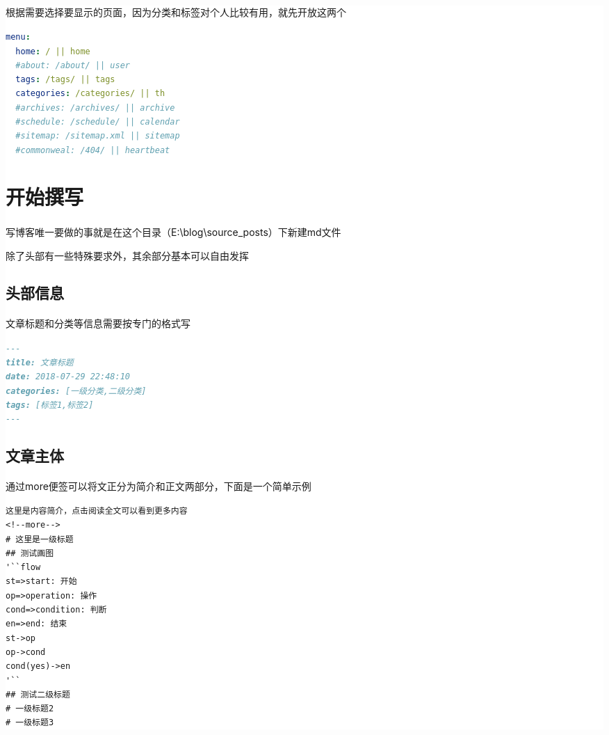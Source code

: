 根据需要选择要显示的页面，因为分类和标签对个人比较有用，就先开放这两个

```yaml
menu:
  home: / || home
  #about: /about/ || user
  tags: /tags/ || tags
  categories: /categories/ || th
  #archives: /archives/ || archive
  #schedule: /schedule/ || calendar
  #sitemap: /sitemap.xml || sitemap
  #commonweal: /404/ || heartbeat
```

# 开始撰写

写博客唯一要做的事就是在这个目录（E:\blog\source\_posts）下新建md文件

除了头部有一些特殊要求外，其余部分基本可以自由发挥

## 头部信息

文章标题和分类等信息需要按专门的格式写

```markdown
---
title: 文章标题
date: 2018-07-29 22:48:10
categories: [一级分类,二级分类]
tags: [标签1,标签2]
---
```

## 文章主体

通过more便签可以将文正分为简介和正文两部分，下面是一个简单示例

```shell
这里是内容简介，点击阅读全文可以看到更多内容
<!--more-->
# 这里是一级标题
## 测试画图
'``flow
st=>start: 开始
op=>operation: 操作
cond=>condition: 判断
en=>end: 结束
st->op
op->cond
cond(yes)->en
'``
## 测试二级标题
# 一级标题2
# 一级标题3
```
